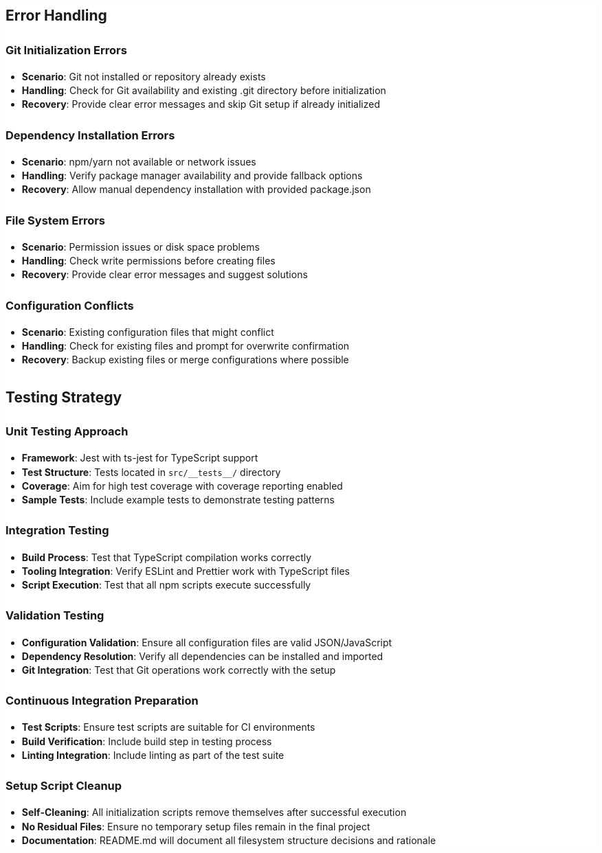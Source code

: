 ## Error Handling

### Git Initialization Errors
- **Scenario**: Git not installed or repository already exists
- **Handling**: Check for Git availability and existing .git directory before initialization
- **Recovery**: Provide clear error messages and skip Git setup if already initialized

### Dependency Installation Errors
- **Scenario**: npm/yarn not available or network issues
- **Handling**: Verify package manager availability and provide fallback options
- **Recovery**: Allow manual dependency installation with provided package.json

### File System Errors
- **Scenario**: Permission issues or disk space problems
- **Handling**: Check write permissions before creating files
- **Recovery**: Provide clear error messages and suggest solutions

### Configuration Conflicts
- **Scenario**: Existing configuration files that might conflict
- **Handling**: Check for existing files and prompt for overwrite confirmation
- **Recovery**: Backup existing files or merge configurations where possible

## Testing Strategy

### Unit Testing Approach
- **Framework**: Jest with ts-jest for TypeScript support
- **Test Structure**: Tests located in `src/__tests__/` directory
- **Coverage**: Aim for high test coverage with coverage reporting enabled
- **Sample Tests**: Include example tests to demonstrate testing patterns

### Integration Testing
- **Build Process**: Test that TypeScript compilation works correctly
- **Tooling Integration**: Verify ESLint and Prettier work with TypeScript files
- **Script Execution**: Test that all npm scripts execute successfully

### Validation Testing
- **Configuration Validation**: Ensure all configuration files are valid JSON/JavaScript
- **Dependency Resolution**: Verify all dependencies can be installed and imported
- **Git Integration**: Test that Git operations work correctly with the setup

### Continuous Integration Preparation
- **Test Scripts**: Ensure test scripts are suitable for CI environments
- **Build Verification**: Include build step in testing process
- **Linting Integration**: Include linting as part of the test suite

### Setup Script Cleanup
- **Self-Cleaning**: All initialization scripts remove themselves after successful execution
- **No Residual Files**: Ensure no temporary setup files remain in the final project
- **Documentation**: README.md will document all filesystem structure decisions and rationale